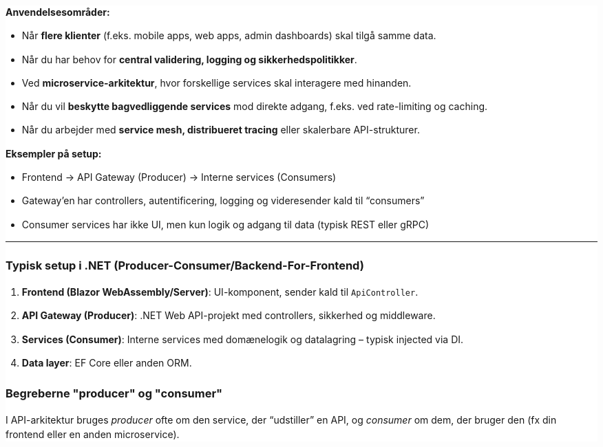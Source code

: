 **Anvendelsesområder:**

- Når **flere klienter** (f.eks. mobile apps, web apps, admin dashboards) skal tilgå samme data.
    
- Når du har behov for **central validering, logging og sikkerhedspolitikker**.
    
- Ved **microservice-arkitektur**, hvor forskellige services skal interagere med hinanden.
    
- Når du vil **beskytte bagvedliggende services** mod direkte adgang, f.eks. ved rate-limiting og caching.
    
- Når du arbejder med **service mesh, distribueret tracing** eller skalerbare API-strukturer.
    

**Eksempler på setup:**

- Frontend → API Gateway (Producer) → Interne services (Consumers)
    
- Gateway’en har controllers, autentificering, logging og videresender kald til “consumers”
    
- Consumer services har ikke UI, men kun logik og adgang til data (typisk REST eller gRPC)
    

---

### **Typisk setup i .NET (Producer-Consumer/Backend-For-Frontend)**

1. **Frontend (Blazor WebAssembly/Server)**: UI-komponent, sender kald til `ApiController`.
    
2. **API Gateway (Producer)**: .NET Web API-projekt med controllers, sikkerhed og middleware.
    
3. **Services (Consumer)**: Interne services med domænelogik og datalagring – typisk injected via DI.
    
4. **Data layer**: EF Core eller anden ORM.
   
   
### **Begreberne "producer" og "consumer"**
   
I API-arkitektur bruges _producer_ ofte om den service, der “udstiller” en API, og _consumer_ om dem, der bruger den (fx din frontend eller en anden microservice).